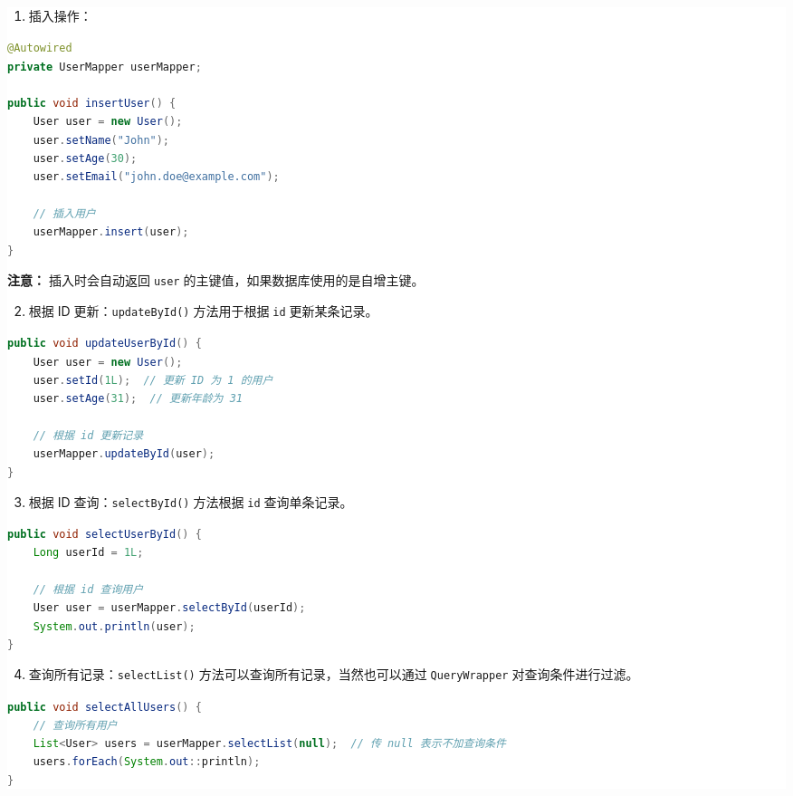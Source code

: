 1. 插入操作：

```java
@Autowired
private UserMapper userMapper;

public void insertUser() {
    User user = new User();
    user.setName("John");
    user.setAge(30);
    user.setEmail("john.doe@example.com");

    // 插入用户
    userMapper.insert(user);
}
```

**注意：** 插入时会自动返回 `user` 的主键值，如果数据库使用的是自增主键。



2. 根据 ID 更新：`updateById()` 方法用于根据 `id` 更新某条记录。

```java
public void updateUserById() {
    User user = new User();
    user.setId(1L);  // 更新 ID 为 1 的用户
    user.setAge(31);  // 更新年龄为 31

    // 根据 id 更新记录
    userMapper.updateById(user);
}
```



3. 根据 ID 查询：`selectById()` 方法根据 `id` 查询单条记录。

```java
public void selectUserById() {
    Long userId = 1L;
    
    // 根据 id 查询用户
    User user = userMapper.selectById(userId);
    System.out.println(user);
}
```



4. 查询所有记录：`selectList()` 方法可以查询所有记录，当然也可以通过 `QueryWrapper` 对查询条件进行过滤。

```java
public void selectAllUsers() {
    // 查询所有用户
    List<User> users = userMapper.selectList(null);  // 传 null 表示不加查询条件
    users.forEach(System.out::println);
}
```
